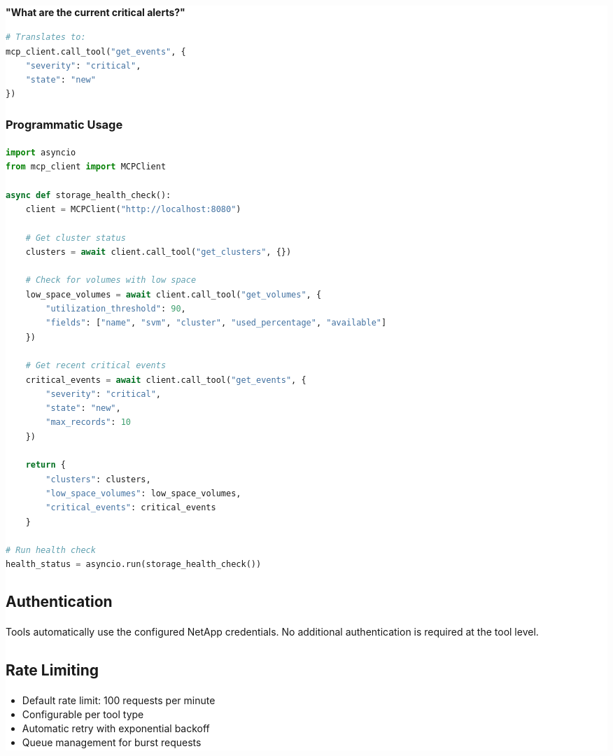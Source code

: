 **"What are the current critical alerts?"**
```python
# Translates to:
mcp_client.call_tool("get_events", {
    "severity": "critical",
    "state": "new"
})
```

### Programmatic Usage

```python
import asyncio
from mcp_client import MCPClient

async def storage_health_check():
    client = MCPClient("http://localhost:8080")
    
    # Get cluster status
    clusters = await client.call_tool("get_clusters", {})
    
    # Check for volumes with low space
    low_space_volumes = await client.call_tool("get_volumes", {
        "utilization_threshold": 90,
        "fields": ["name", "svm", "cluster", "used_percentage", "available"]
    })
    
    # Get recent critical events
    critical_events = await client.call_tool("get_events", {
        "severity": "critical",
        "state": "new",
        "max_records": 10
    })
    
    return {
        "clusters": clusters,
        "low_space_volumes": low_space_volumes,
        "critical_events": critical_events
    }

# Run health check
health_status = asyncio.run(storage_health_check())
```

## Authentication

Tools automatically use the configured NetApp credentials. No additional authentication is required at the tool level.

## Rate Limiting

- Default rate limit: 100 requests per minute
- Configurable per tool type
- Automatic retry with exponential backoff
- Queue management for burst requests
